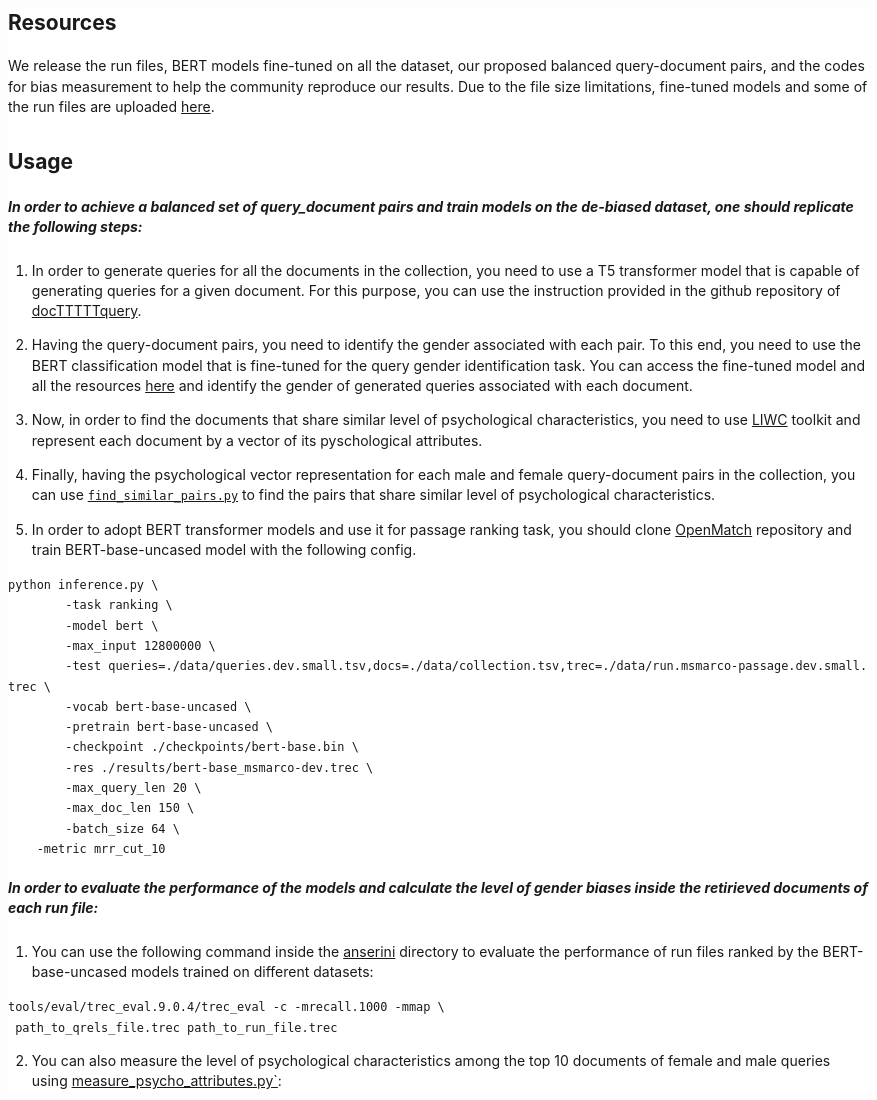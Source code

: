 </tbody>
</table>

## Resources
We release the run files, BERT models fine-tuned on all the dataset, our proposed balanced query-document pairs, and the codes for bias measurement to help the community reproduce our results. Due to the file size limitations, fine-tuned models and some of the run files are uploaded [here](https://drive.google.com/file/d/1fDply69C8_csrEe-99ZtweopHbgycbMa/view?usp=sharing).
## Usage
##### In order to achieve a balanced set of query_document pairs and train models on the de-biased dataset, one should replicate the following steps:

1. In order to generate queries for all the documents in the collection, you need to use a T5 transformer model that is capable of generating queries for a given document. For this purpose, you can use the instruction provided in the github repository of [docTTTTTquery](https://github.com/castorini/docTTTTTquery).

2. Having the query-document pairs, you need to identify the gender associated with each pair. To this end, you need to use the BERT classification model that is fine-tuned for the query gender identification task. You can access the fine-tuned model and all the resources [here](https://github.com/aminbigdeli/gender-bias-in-relevance-judgements) and identify the gender of generated queries associated with each document.
3. Now, in order to find the documents that share similar level of psychological characteristics, you need to use [LIWC](http://liwc.wpengine.com/) toolkit and represent each document by a vector of its pyschological attributes.
4. Finally, having the psychological vector representation for each male and female query-document pairs in the collection, you can use [`find_similar_pairs.py`](https://github.com/balancedbias/debiasingneuralrankers/blob/main/src/find_similar_pairs.py) to find the pairs that share similar level of psychological characteristics.
5. In order to adopt BERT transformer models and use it for passage ranking task, you should clone [OpenMatch](https://github.com/thunlp/OpenMatch) repository and train BERT-base-uncased model with the following config.
```
python inference.py \
        -task ranking \
        -model bert \
        -max_input 12800000 \
        -test queries=./data/queries.dev.small.tsv,docs=./data/collection.tsv,trec=./data/run.msmarco-passage.dev.small.trec \
        -vocab bert-base-uncased \
        -pretrain bert-base-uncased \
        -checkpoint ./checkpoints/bert-base.bin \
        -res ./results/bert-base_msmarco-dev.trec \
        -max_query_len 20 \
        -max_doc_len 150 \
        -batch_size 64 \
	-metric mrr_cut_10
```
##### In order to evaluate the performance of the models and calculate the level of gender biases inside the retirieved documents of each run file:
1. You can use the following command inside the [anserini](https://github.com/castorini/anserini) directory to evaluate the performance of run files ranked by the BERT-base-uncased models trained on different datasets:
```
tools/eval/trec_eval.9.0.4/trec_eval -c -mrecall.1000 -mmap \
 path_to_qrels_file.trec path_to_run_file.trec
```
2. You can also measure the level of psychological characteristics among the top 10 documents of female and male queries using [measure_psycho_attributes.py`](https://github.com/balancedbias/debiasingneuralrankers/blob/main/src/LIWC/measure_psycho_attributes.py):
```
```